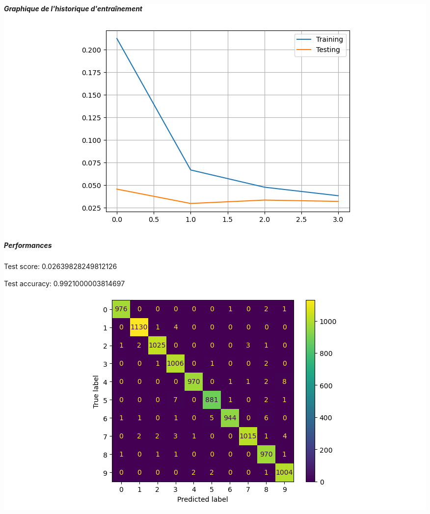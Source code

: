 ##### Graphique de l'historique d'entraînement

<div style="text-align:center">
    <img src="image-19.png" alt="drawing" style="width:300"/>

</div>


##### Performances

Test score: 0.02639828249812126

Test accuracy: 0.9921000003814697

<div style="text-align:center">
    <img src="image-20.png" alt="drawing" style="width:300"/>
